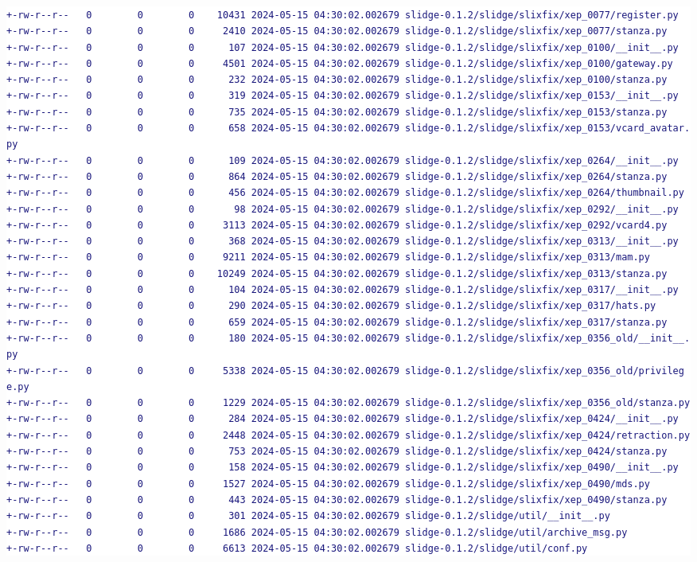 ```diff
+-rw-r--r--   0        0        0    10431 2024-05-15 04:30:02.002679 slidge-0.1.2/slidge/slixfix/xep_0077/register.py
+-rw-r--r--   0        0        0     2410 2024-05-15 04:30:02.002679 slidge-0.1.2/slidge/slixfix/xep_0077/stanza.py
+-rw-r--r--   0        0        0      107 2024-05-15 04:30:02.002679 slidge-0.1.2/slidge/slixfix/xep_0100/__init__.py
+-rw-r--r--   0        0        0     4501 2024-05-15 04:30:02.002679 slidge-0.1.2/slidge/slixfix/xep_0100/gateway.py
+-rw-r--r--   0        0        0      232 2024-05-15 04:30:02.002679 slidge-0.1.2/slidge/slixfix/xep_0100/stanza.py
+-rw-r--r--   0        0        0      319 2024-05-15 04:30:02.002679 slidge-0.1.2/slidge/slixfix/xep_0153/__init__.py
+-rw-r--r--   0        0        0      735 2024-05-15 04:30:02.002679 slidge-0.1.2/slidge/slixfix/xep_0153/stanza.py
+-rw-r--r--   0        0        0      658 2024-05-15 04:30:02.002679 slidge-0.1.2/slidge/slixfix/xep_0153/vcard_avatar.py
+-rw-r--r--   0        0        0      109 2024-05-15 04:30:02.002679 slidge-0.1.2/slidge/slixfix/xep_0264/__init__.py
+-rw-r--r--   0        0        0      864 2024-05-15 04:30:02.002679 slidge-0.1.2/slidge/slixfix/xep_0264/stanza.py
+-rw-r--r--   0        0        0      456 2024-05-15 04:30:02.002679 slidge-0.1.2/slidge/slixfix/xep_0264/thumbnail.py
+-rw-r--r--   0        0        0       98 2024-05-15 04:30:02.002679 slidge-0.1.2/slidge/slixfix/xep_0292/__init__.py
+-rw-r--r--   0        0        0     3113 2024-05-15 04:30:02.002679 slidge-0.1.2/slidge/slixfix/xep_0292/vcard4.py
+-rw-r--r--   0        0        0      368 2024-05-15 04:30:02.002679 slidge-0.1.2/slidge/slixfix/xep_0313/__init__.py
+-rw-r--r--   0        0        0     9211 2024-05-15 04:30:02.002679 slidge-0.1.2/slidge/slixfix/xep_0313/mam.py
+-rw-r--r--   0        0        0    10249 2024-05-15 04:30:02.002679 slidge-0.1.2/slidge/slixfix/xep_0313/stanza.py
+-rw-r--r--   0        0        0      104 2024-05-15 04:30:02.002679 slidge-0.1.2/slidge/slixfix/xep_0317/__init__.py
+-rw-r--r--   0        0        0      290 2024-05-15 04:30:02.002679 slidge-0.1.2/slidge/slixfix/xep_0317/hats.py
+-rw-r--r--   0        0        0      659 2024-05-15 04:30:02.002679 slidge-0.1.2/slidge/slixfix/xep_0317/stanza.py
+-rw-r--r--   0        0        0      180 2024-05-15 04:30:02.002679 slidge-0.1.2/slidge/slixfix/xep_0356_old/__init__.py
+-rw-r--r--   0        0        0     5338 2024-05-15 04:30:02.002679 slidge-0.1.2/slidge/slixfix/xep_0356_old/privilege.py
+-rw-r--r--   0        0        0     1229 2024-05-15 04:30:02.002679 slidge-0.1.2/slidge/slixfix/xep_0356_old/stanza.py
+-rw-r--r--   0        0        0      284 2024-05-15 04:30:02.002679 slidge-0.1.2/slidge/slixfix/xep_0424/__init__.py
+-rw-r--r--   0        0        0     2448 2024-05-15 04:30:02.002679 slidge-0.1.2/slidge/slixfix/xep_0424/retraction.py
+-rw-r--r--   0        0        0      753 2024-05-15 04:30:02.002679 slidge-0.1.2/slidge/slixfix/xep_0424/stanza.py
+-rw-r--r--   0        0        0      158 2024-05-15 04:30:02.002679 slidge-0.1.2/slidge/slixfix/xep_0490/__init__.py
+-rw-r--r--   0        0        0     1527 2024-05-15 04:30:02.002679 slidge-0.1.2/slidge/slixfix/xep_0490/mds.py
+-rw-r--r--   0        0        0      443 2024-05-15 04:30:02.002679 slidge-0.1.2/slidge/slixfix/xep_0490/stanza.py
+-rw-r--r--   0        0        0      301 2024-05-15 04:30:02.002679 slidge-0.1.2/slidge/util/__init__.py
+-rw-r--r--   0        0        0     1686 2024-05-15 04:30:02.002679 slidge-0.1.2/slidge/util/archive_msg.py
+-rw-r--r--   0        0        0     6613 2024-05-15 04:30:02.002679 slidge-0.1.2/slidge/util/conf.py
```